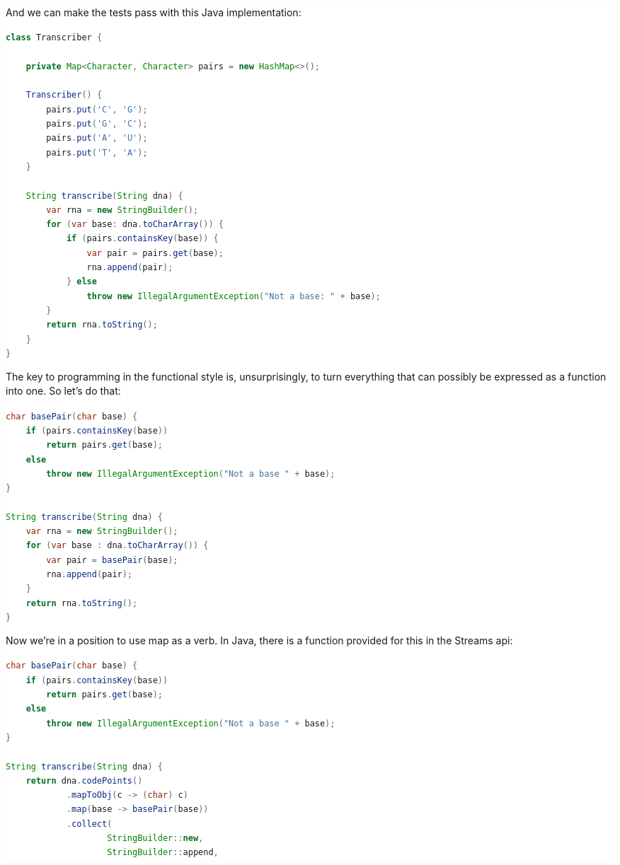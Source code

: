 And we can make the tests pass with this Java implementation:

```java
class Transcriber {

    private Map<Character, Character> pairs = new HashMap<>();

    Transcriber() {
        pairs.put('C', 'G');
        pairs.put('G', 'C');
        pairs.put('A', 'U');
        pairs.put('T', 'A');
    }

    String transcribe(String dna) {
        var rna = new StringBuilder();
        for (var base: dna.toCharArray()) {
            if (pairs.containsKey(base)) {
                var pair = pairs.get(base);
                rna.append(pair);
            } else
                throw new IllegalArgumentException("Not a base: " + base);
        }
        return rna.toString();
    }
}
```

The key to programming in the functional style is, unsurprisingly, to turn everything that can possibly be expressed as a function into one. So let’s do that:

```java
char basePair(char base) {
    if (pairs.containsKey(base))
        return pairs.get(base);
    else
        throw new IllegalArgumentException("Not a base " + base);
}

String transcribe(String dna) {
    var rna = new StringBuilder();
    for (var base : dna.toCharArray()) {
        var pair = basePair(base);
        rna.append(pair);
    }
    return rna.toString();
}
```

Now we’re in a position to use map as a verb. In Java, there is a function provided for this in the Streams api:

```java
char basePair(char base) {
    if (pairs.containsKey(base))
        return pairs.get(base);
    else
        throw new IllegalArgumentException("Not a base " + base);
}

String transcribe(String dna) {
    return dna.codePoints()
            .mapToObj(c -> (char) c)
            .map(base -> basePair(base))
            .collect(
                    StringBuilder::new,
                    StringBuilder::append,
```